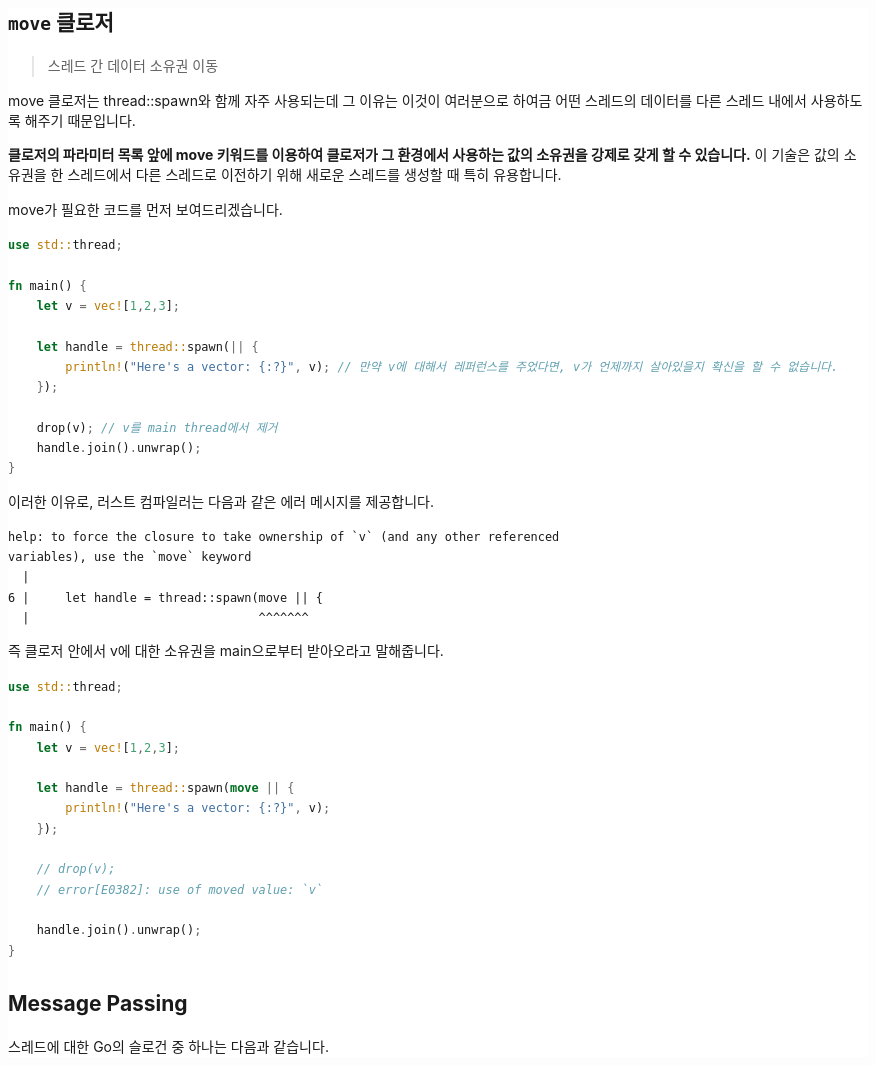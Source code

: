 ## `move` 클로저
> 스레드 간 데이터 소유권 이동

move 클로저는 thread::spawn와 함께 자주 사용되는데 그 이유는 이것이 여러분으로 하여금 어떤 스레드의 데이터를 다른 스레드 내에서 사용하도록 해주기 때문입니다.

**클로저의 파라미터 목록 앞에 move 키워드를 이용하여 클로저가 그 환경에서 사용하는 값의 소유권을 강제로 갖게 할 수 있습니다.** 이 기술은 값의 소유권을 한 스레드에서 다른 스레드로 이전하기 위해 새로운 스레드를 생성할 때 특히 유용합니다.

move가 필요한 코드를 먼저 보여드리겠습니다.

```rs
use std::thread;

fn main() {
    let v = vec![1,2,3];

    let handle = thread::spawn(|| {
        println!("Here's a vector: {:?}", v); // 만약 v에 대해서 레퍼런스를 주었다면, v가 언제까지 살아있을지 확신을 할 수 없습니다.
    });

    drop(v); // v를 main thread에서 제거
    handle.join().unwrap();
}
```

이러한 이유로, 러스트 컴파일러는 다음과 같은 에러 메시지를 제공합니다.

```
help: to force the closure to take ownership of `v` (and any other referenced
variables), use the `move` keyword
  |
6 |     let handle = thread::spawn(move || {
  |                                ^^^^^^^
```

즉 클로저 안에서 v에 대한 소유권을 main으로부터 받아오라고 말해줍니다.

```rs
use std::thread;

fn main() {
    let v = vec![1,2,3];

    let handle = thread::spawn(move || {
        println!("Here's a vector: {:?}", v);
    });

    // drop(v);
    // error[E0382]: use of moved value: `v`

    handle.join().unwrap();
}
```

## Message Passing
스레드에 대한 Go의 슬로건 중 하나는 다음과 같습니다.
